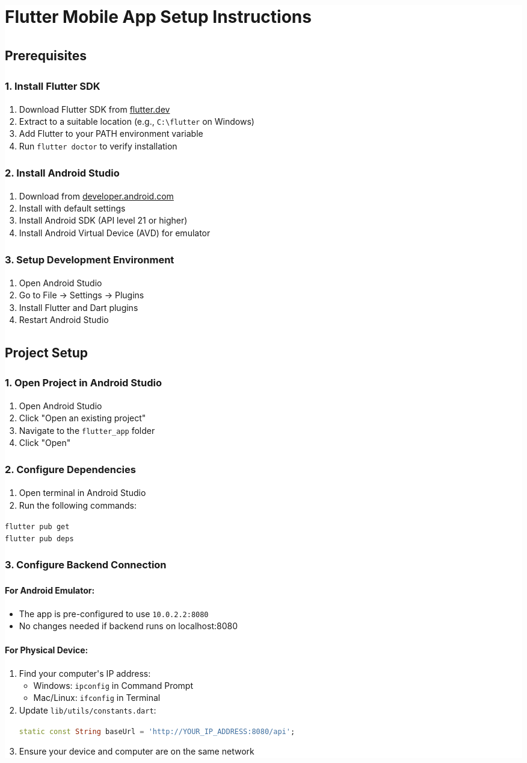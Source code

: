 # Flutter Mobile App Setup Instructions

## Prerequisites

### 1. Install Flutter SDK
1. Download Flutter SDK from [flutter.dev](https://docs.flutter.dev/get-started/install)
2. Extract to a suitable location (e.g., `C:\flutter` on Windows)
3. Add Flutter to your PATH environment variable
4. Run `flutter doctor` to verify installation

### 2. Install Android Studio
1. Download from [developer.android.com](https://developer.android.com/studio)
2. Install with default settings
3. Install Android SDK (API level 21 or higher)
4. Install Android Virtual Device (AVD) for emulator

### 3. Setup Development Environment
1. Open Android Studio
2. Go to File → Settings → Plugins
3. Install Flutter and Dart plugins
4. Restart Android Studio

## Project Setup

### 1. Open Project in Android Studio
1. Open Android Studio
2. Click "Open an existing project"
3. Navigate to the `flutter_app` folder
4. Click "Open"

### 2. Configure Dependencies
1. Open terminal in Android Studio
2. Run the following commands:
```bash
flutter pub get
flutter pub deps
```

### 3. Configure Backend Connection

#### For Android Emulator:
- The app is pre-configured to use `10.0.2.2:8080`
- No changes needed if backend runs on localhost:8080

#### For Physical Device:
1. Find your computer's IP address:
   - Windows: `ipconfig` in Command Prompt
   - Mac/Linux: `ifconfig` in Terminal
2. Update `lib/utils/constants.dart`:
   ```dart
   static const String baseUrl = 'http://YOUR_IP_ADDRESS:8080/api';
   ```
3. Ensure your device and computer are on the same network
